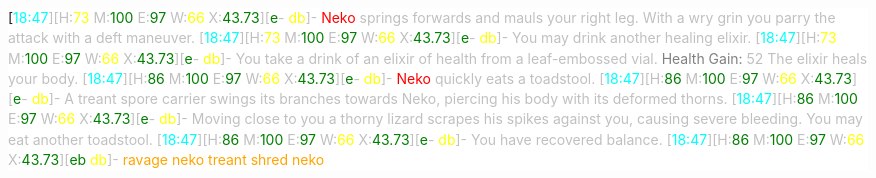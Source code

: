[</font><font color="#00FFFF">18:47</font><font color="#C0C0C0">][H:</font><font color="#FFFF00">73</font><font color="#C0C0C0"> M:</font><font color="#008000">100</font><font color="#C0C0C0"> E:</font><font color="#008000">97</font><font color="#C0C0C0"> W:</font><font color="#FFFF00">66</font><font color="#C0C0C0"> X:</font><font color="#008000">43.73</font><font color="#C0C0C0">][</font><font color="#008000">e</font><font color="#C0C0C0">- </font><font color="#FFFF00">db</font><font color="#C0C0C0">]- 
</font><font color="#FF0000">Neko</font><font color="#C0C0C0"> springs forwards and mauls your right leg.
With a wry grin you parry the attack with a deft maneuver.
[</font><font color="#00FFFF">18:47</font><font color="#C0C0C0">][H:</font><font color="#FFFF00">73</font><font color="#C0C0C0"> M:</font><font color="#008000">100</font><font color="#C0C0C0"> E:</font><font color="#008000">97</font><font color="#C0C0C0"> W:</font><font color="#FFFF00">66</font><font color="#C0C0C0"> X:</font><font color="#008000">43.73</font><font color="#C0C0C0">][</font><font color="#008000">e</font><font color="#C0C0C0">- </font><font color="#FFFF00">db</font><font color="#C0C0C0">]- 
You may drink another healing elixir.
[</font><font color="#00FFFF">18:47</font><font color="#C0C0C0">][H:</font><font color="#FFFF00">73</font><font color="#C0C0C0"> M:</font><font color="#008000">100</font><font color="#C0C0C0"> E:</font><font color="#008000">97</font><font color="#C0C0C0"> W:</font><font color="#FFFF00">66</font><font color="#C0C0C0"> X:</font><font color="#008000">43.73</font><font color="#C0C0C0">][</font><font color="#008000">e</font><font color="#C0C0C0">- </font><font color="#FFFF00">db</font><font color="#C0C0C0">]- 
You take a drink of an elixir of health from a leaf-embossed vial.
</font><font color="#808080">Health Gain: </font><font color="#C0C0C0">52
The elixir heals your body.
[</font><font color="#00FFFF">18:47</font><font color="#C0C0C0">][H:</font><font color="#008000">86</font><font color="#C0C0C0"> M:</font><font color="#008000">100</font><font color="#C0C0C0"> E:</font><font color="#008000">97</font><font color="#C0C0C0"> W:</font><font color="#FFFF00">66</font><font color="#C0C0C0"> X:</font><font color="#008000">43.73</font><font color="#C0C0C0">][</font><font color="#008000">e</font><font color="#C0C0C0">- </font><font color="#FFFF00">db</font><font color="#C0C0C0">]- 
</font><font color="#FF0000">Neko</font><font color="#C0C0C0"> quickly eats a toadstool.
[</font><font color="#00FFFF">18:47</font><font color="#C0C0C0">][H:</font><font color="#008000">86</font><font color="#C0C0C0"> M:</font><font color="#008000">100</font><font color="#C0C0C0"> E:</font><font color="#008000">97</font><font color="#C0C0C0"> W:</font><font color="#FFFF00">66</font><font color="#C0C0C0"> X:</font><font color="#008000">43.73</font><font color="#C0C0C0">][</font><font color="#008000">e</font><font color="#C0C0C0">- </font><font color="#FFFF00">db</font><font color="#C0C0C0">]- 
A treant spore carrier swings its branches towards Neko, piercing his body with 
its deformed thorns.
[</font><font color="#00FFFF">18:47</font><font color="#C0C0C0">][H:</font><font color="#008000">86</font><font color="#C0C0C0"> M:</font><font color="#008000">100</font><font color="#C0C0C0"> E:</font><font color="#008000">97</font><font color="#C0C0C0"> W:</font><font color="#FFFF00">66</font><font color="#C0C0C0"> X:</font><font color="#008000">43.73</font><font color="#C0C0C0">][</font><font color="#008000">e</font><font color="#C0C0C0">- </font><font color="#FFFF00">db</font><font color="#C0C0C0">]- 
Moving close to you a thorny lizard scrapes his spikes against you, causing 
severe bleeding.
You may eat another toadstool.
[</font><font color="#00FFFF">18:47</font><font color="#C0C0C0">][H:</font><font color="#008000">86</font><font color="#C0C0C0"> M:</font><font color="#008000">100</font><font color="#C0C0C0"> E:</font><font color="#008000">97</font><font color="#C0C0C0"> W:</font><font color="#FFFF00">66</font><font color="#C0C0C0"> X:</font><font color="#008000">43.73</font><font color="#C0C0C0">][</font><font color="#008000">e</font><font color="#C0C0C0">- </font><font color="#FFFF00">db</font><font color="#C0C0C0">]- 
You have recovered balance.
[</font><font color="#00FFFF">18:47</font><font color="#C0C0C0">][H:</font><font color="#008000">86</font><font color="#C0C0C0"> M:</font><font color="#008000">100</font><font color="#C0C0C0"> E:</font><font color="#008000">97</font><font color="#C0C0C0"> W:</font><font color="#FFFF00">66</font><font color="#C0C0C0"> X:</font><font color="#008000">43.73</font><font color="#C0C0C0">][</font><font color="#008000">eb</font><font color="#C0C0C0"> </font><font color="#FFFF00">db</font><font color="#C0C0C0">]- </font><font color="#FFA500">ravage neko
treant shred neko
